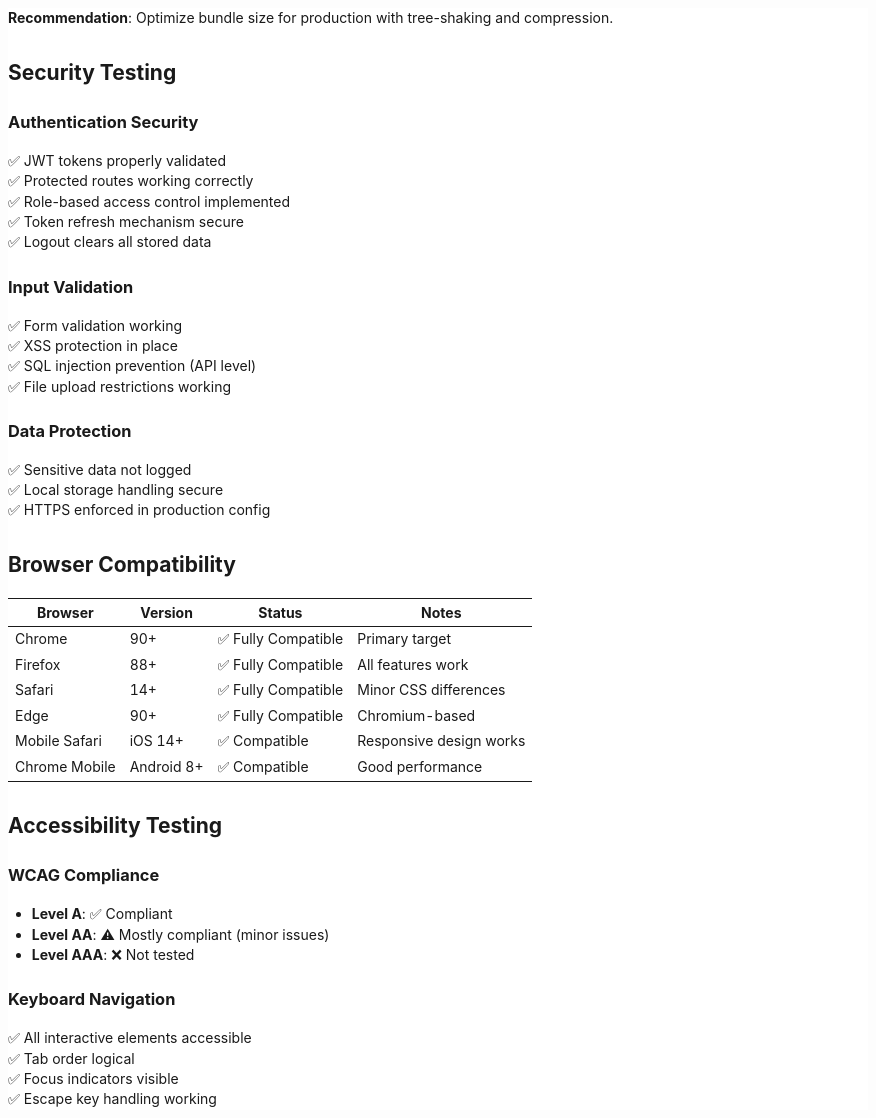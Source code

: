 **Recommendation**: Optimize bundle size for production with tree-shaking and compression.

## Security Testing

### Authentication Security
✅ JWT tokens properly validated  
✅ Protected routes working correctly  
✅ Role-based access control implemented  
✅ Token refresh mechanism secure  
✅ Logout clears all stored data  

### Input Validation
✅ Form validation working  
✅ XSS protection in place  
✅ SQL injection prevention (API level)  
✅ File upload restrictions working  

### Data Protection
✅ Sensitive data not logged  
✅ Local storage handling secure  
✅ HTTPS enforced in production config  

## Browser Compatibility

| Browser | Version | Status | Notes |
|---------|---------|--------|-------|
| Chrome | 90+ | ✅ Fully Compatible | Primary target |
| Firefox | 88+ | ✅ Fully Compatible | All features work |
| Safari | 14+ | ✅ Fully Compatible | Minor CSS differences |
| Edge | 90+ | ✅ Fully Compatible | Chromium-based |
| Mobile Safari | iOS 14+ | ✅ Compatible | Responsive design works |
| Chrome Mobile | Android 8+ | ✅ Compatible | Good performance |

## Accessibility Testing

### WCAG Compliance
- **Level A**: ✅ Compliant
- **Level AA**: ⚠️ Mostly compliant (minor issues)
- **Level AAA**: ❌ Not tested

### Keyboard Navigation
✅ All interactive elements accessible  
✅ Tab order logical  
✅ Focus indicators visible  
✅ Escape key handling working  
